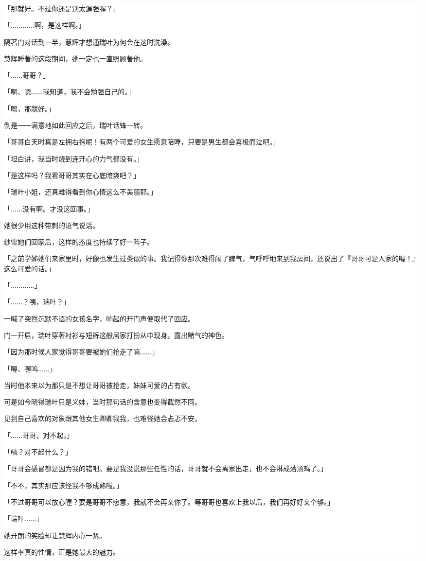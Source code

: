 「那就好。不过你还是别太逞强喔？」

「…………啊，是这样啊。」

隔著门对话到一半，慧辉才想通瑞叶为何会在这时洗澡。

慧辉睡著的这段期间，她一定也一直照顾著他。

「……哥哥？」

「啊、嗯……我知道，我不会勉强自己的。」

「嗯，那就好。」

倒是——满意地如此回应之后，瑞叶话锋一转。

「哥哥白天时真是左拥右抱呢！有两个可爱的女生愿意陪睡，只要是男生都会喜极而泣吧。」

「坦白讲，我当时烧到连开心的力气都没有。」

「是这样吗？我看哥哥其实在心底暗爽吧？」

「瑞叶小姐，还真难得看到你心情这么不美丽耶。」

「……没有啊。才没这回事。」

她很少用这种带刺的语气说话。

纱雪她们回家后，这样的态度也持续了好一阵子。

「之前学姊她们来家里时，好像也发生过类似的事。我记得你那次难得闹了脾气，气呼呼地来到我房间，还说出了『哥哥可是人家的喔！』这么可爱的话。」

「…………」

「……？咦，瑞叶？」

一喊了突然沉默不语的女孩名字，响起的开门声便取代了回应。

门一开启，瑞叶穿著衬衫与短裤这般居家打扮从中现身，露出赌气的神色。

「因为那时候人家觉得哥哥要被她们抢走了嘛……」

「喔、喔呜……」

当时他本来以为那只是不想让哥哥被抢走，妹妹可爱的占有欲。

可是如今晓得瑞叶只是义妹，当时那句话的含意也变得截然不同。

见到自己喜欢的对象跟其他女生卿卿我我，也难怪她会忐忑不安。

「……哥哥，对不起。」

「咦？对不起什么？」

「哥哥会感冒都是因为我的错吧。要是我没说那些任性的话，哥哥就不会离家出走，也不会淋成落汤鸡了。」

「不不，其实那应该怪我不够成熟啦。」

「不过哥哥可以放心喔？要是哥哥不愿意，我就不会再亲你了。等哥哥也喜欢上我以后，我们再好好亲个够。」

「瑞叶……」

她开朗的笑脸却让慧辉内心一紧。

这样率真的性情，正是她最大的魅力。
